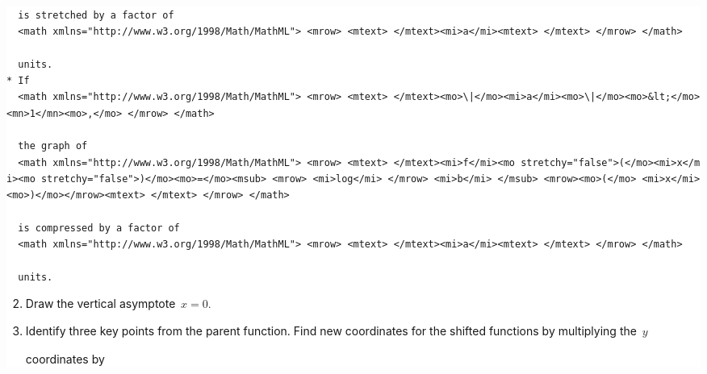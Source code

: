       is stretched by a factor of
      <math xmlns="http://www.w3.org/1998/Math/MathML"> <mrow> <mtext> </mtext><mi>a</mi><mtext> </mtext> </mrow> </math>
      
      units.
    * If
      <math xmlns="http://www.w3.org/1998/Math/MathML"> <mrow> <mtext> </mtext><mo>\|</mo><mi>a</mi><mo>\|</mo><mo>&lt;</mo><mn>1</mn><mo>,</mo> </mrow> </math>
      
      the graph of
      <math xmlns="http://www.w3.org/1998/Math/MathML"> <mrow> <mtext> </mtext><mi>f</mi><mo stretchy="false">(</mo><mi>x</mi><mo stretchy="false">)</mo><mo>=</mo><msub> <mrow> <mi>log</mi> </mrow> <mi>b</mi> </msub> <mrow><mo>(</mo> <mi>x</mi> <mo>)</mo></mrow><mtext> </mtext> </mrow> </math>
      
      is compressed by a factor of
      <math xmlns="http://www.w3.org/1998/Math/MathML"> <mrow> <mtext> </mtext><mi>a</mi><mtext> </mtext> </mrow> </math>
      
      units.

2.  Draw the vertical asymptote
    <math xmlns="http://www.w3.org/1998/Math/MathML"> <mrow> <mtext> </mtext><mi>x</mi><mo>=</mo><mn>0.</mn> </mrow> </math>

3.  Identify three key points from the parent function. Find new coordinates for the shifted functions by multiplying the
    <math xmlns="http://www.w3.org/1998/Math/MathML"> <mrow> <mtext> </mtext><mi>y</mi><mtext> </mtext> </mrow> </math>
    
    coordinates by
